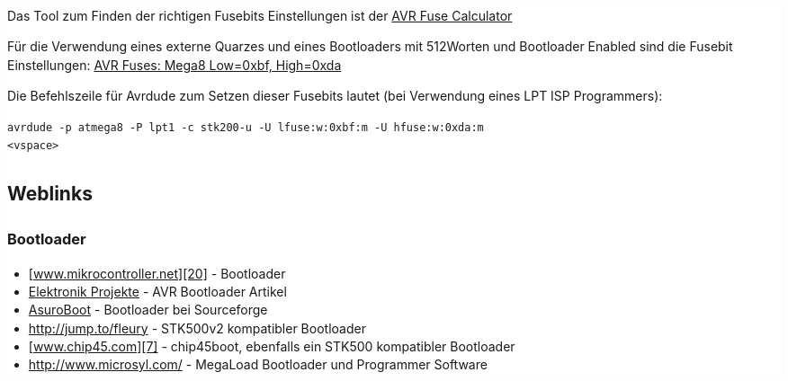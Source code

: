 Das Tool zum Finden der richtigen Fusebits Einstellungen ist der [AVR Fuse Calculator][18] <vspace>

Für die Verwendung eines externe Quarzes und eines Bootloaders mit 512Worten und Bootloader Enabled sind die Fusebit Einstellungen: [AVR Fuses: Mega8 Low=0xbf, High=0xda][19] <vspace>

Die Befehlszeile für Avrdude zum Setzen dieser Fusebits lautet (bei Verwendung eines LPT ISP Programmers): 

    avrdude -p atmega8 -P lpt1 -c stk200-u -U lfuse:w:0xbf:m -U hfuse:w:0xda:m
    <vspace>

## Weblinks<vspace>

### Bootloader<vspace>

*   [www.mikrocontroller.net][20] - Bootloader 
*   [Elektronik Projekte][21] - AVR Bootloader Artikel 
*   [AsuroBoot][5] - Bootloader bei Sourceforge 
*   <http://jump.to/fleury> - STK500v2 kompatibler Bootloader 
*   [www.chip45.com][7] - chip45boot, ebenfalls ein STK500 kompatibler Bootloader 
*   <http://www.microsyl.com/> - MegaLoad Bootloader und Programmer Software

 [1]: http://www.asurowiki.de/pmwiki/pmwiki.php/Main/AsuroHexfiles
 [2]: http://www.arexx.com
 [3]: http://home.kpn.nl/h.van.winkoop/
 [4]: http://www.asurowiki.de/pmwiki/pmwiki.php/Main/AsuroErweiterung
 [5]: http://downloads.sourceforge.net/asuro/AsuroBoot-v001.zip?modtime=1200183966&big_mirror=0
 [6]: http://jump.to/fleury
 [7]: http://www.chip45.com/index.pl?page=chip45boot&lang=de
 [8]: http://www.chip45.com/index.pl?page=CrispAVR-200&lang=de
 [9]: http://www.myavr.de/shop/artikel.php?artID=64
 [10]: http://www.shop.robotikhardware.de/shop/catalog/product_info.php?cPath=73&products_id=41
 [11]: http://www.heise.de/ct/Redaktion/cm/klangcomputer/index1.htm
 [12]: http://www.atmel.com/dyn/products/tools_card.asp?tool_id=2735
 [13]: http://elmicro.com/de/stk500.html
 [14]: http://www.chip45.com/index.pl?page=CrispAVR-USB&lang=de
 [15]: http://www.myavr.de/shop/artikel.php?artID=42
 [16]: http://www.shop.robotikhardware.de/shop/catalog/product_info.php?cPath=73&products_id=161
 [17]: http://www.asurowiki.de/pmwiki/pmwiki.php/Main/AsuroEvalBoard
 [18]: http://palmavr.sourceforge.net/cgi-bin/fc.cgi?P_PREV=ATmega8&P=ATmega8
 [19]: http://palmavr.sourceforge.net/cgi-bin/fc.cgi?P_PREV=ATmega8&P=ATmega8&V_LOW=BF&V_HIGH=DA&O_HEX=Apply+user+values&M_LOW_0x3F=0x01&M_LOW_0x40=&M_LOW_0x80=0x80&M_HIGH_0x01=&M_HIGH_0x06=0x00&M_HIGH_0x08=&M_HIGH_0x10=&M_HIGH_0x20=0x00&M_HIGH_0x40=0x00&M_HIGH_0x80=&B_WTDON=P&B_SUT1=P&B_SPIEN=P&B_SUT0=P&B_CKSEL3=P&B_CKSEL2=P&B_BOOTSZ1=P&B_CKSEL1=P&B_BOOTSZ0=P
 [20]: http://www.mikrocontroller.net/articles/Bootloader
 [21]: http://s-huehn.de/elektronik/bootloader/bootloader.htm

